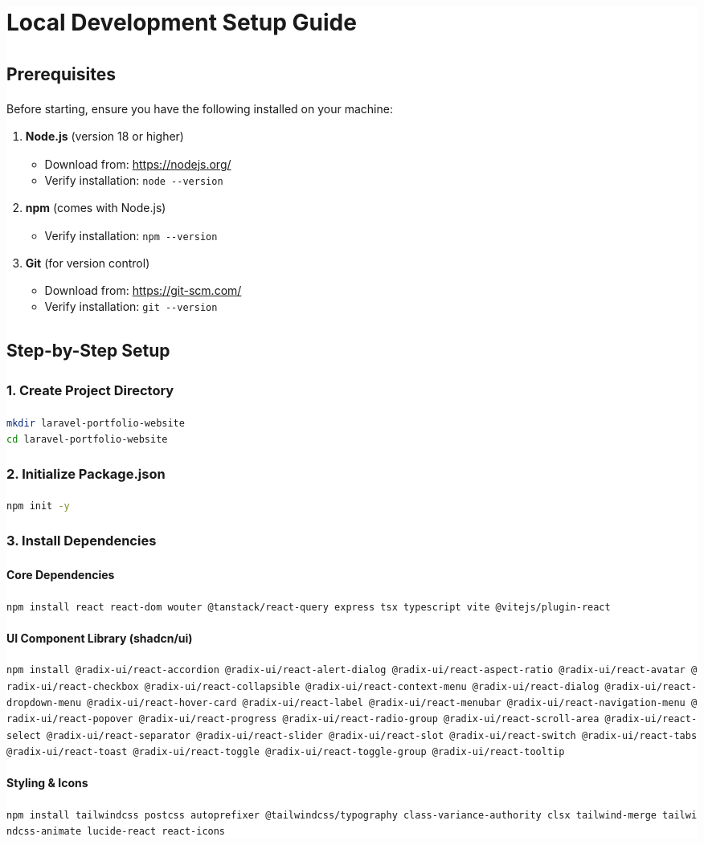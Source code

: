 # Local Development Setup Guide

## Prerequisites

Before starting, ensure you have the following installed on your machine:

1. **Node.js** (version 18 or higher)
   - Download from: https://nodejs.org/
   - Verify installation: `node --version`

2. **npm** (comes with Node.js)
   - Verify installation: `npm --version`

3. **Git** (for version control)
   - Download from: https://git-scm.com/
   - Verify installation: `git --version`

## Step-by-Step Setup

### 1. Create Project Directory
```bash
mkdir laravel-portfolio-website
cd laravel-portfolio-website
```

### 2. Initialize Package.json
```bash
npm init -y
```

### 3. Install Dependencies

#### Core Dependencies
```bash
npm install react react-dom wouter @tanstack/react-query express tsx typescript vite @vitejs/plugin-react
```

#### UI Component Library (shadcn/ui)
```bash
npm install @radix-ui/react-accordion @radix-ui/react-alert-dialog @radix-ui/react-aspect-ratio @radix-ui/react-avatar @radix-ui/react-checkbox @radix-ui/react-collapsible @radix-ui/react-context-menu @radix-ui/react-dialog @radix-ui/react-dropdown-menu @radix-ui/react-hover-card @radix-ui/react-label @radix-ui/react-menubar @radix-ui/react-navigation-menu @radix-ui/react-popover @radix-ui/react-progress @radix-ui/react-radio-group @radix-ui/react-scroll-area @radix-ui/react-select @radix-ui/react-separator @radix-ui/react-slider @radix-ui/react-slot @radix-ui/react-switch @radix-ui/react-tabs @radix-ui/react-toast @radix-ui/react-toggle @radix-ui/react-toggle-group @radix-ui/react-tooltip
```

#### Styling & Icons
```bash
npm install tailwindcss postcss autoprefixer @tailwindcss/typography class-variance-authority clsx tailwind-merge tailwindcss-animate lucide-react react-icons
```
